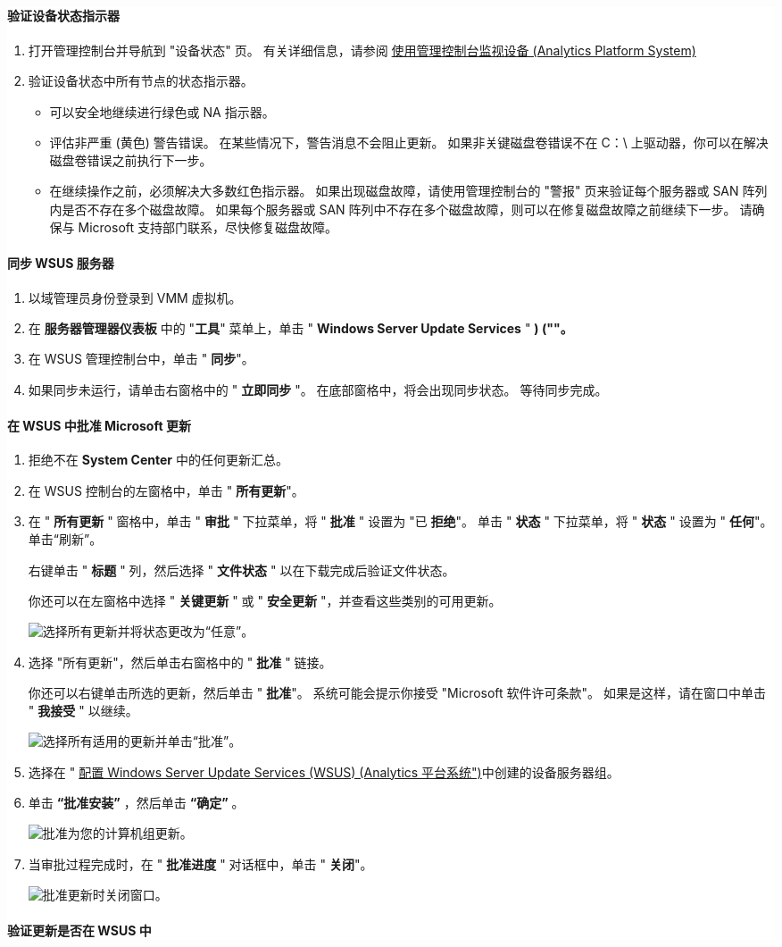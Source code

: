 #### <a name="verify-the-appliance-state-indicators"></a>验证设备状态指示器  
  
1.  打开管理控制台并导航到 "设备状态" 页。 有关详细信息，请参阅 [使用管理控制台监视设备 &#40;Analytics Platform System&#41;](monitor-the-appliance-by-using-the-admin-console.md)  
  
2.  验证设备状态中所有节点的状态指示器。  
  
    -   可以安全地继续进行绿色或 NA 指示器。  
  
    -   评估非严重 (黄色) 警告错误。 在某些情况下，警告消息不会阻止更新。 如果非关键磁盘卷错误不在 C：\ 上驱动器，你可以在解决磁盘卷错误之前执行下一步。  
  
    -   在继续操作之前，必须解决大多数红色指示器。 如果出现磁盘故障，请使用管理控制台的 "警报" 页来验证每个服务器或 SAN 阵列内是否不存在多个磁盘故障。 如果每个服务器或 SAN 阵列中不存在多个磁盘故障，则可以在修复磁盘故障之前继续下一步。 请确保与 Microsoft 支持部门联系，尽快修复磁盘故障。  
  
#### <a name="synchronize-the-wsus-server"></a>同步 WSUS 服务器  
  
1.  以域管理员身份登录到 VMM 虚拟机。  
  
2.  在 **服务器管理器仪表板** 中的 "**工具**" 菜单上，单击 " **Windows Server Update Services** " **)  (""。**  
  
3.  在 WSUS 管理控制台中，单击 " **同步**"。  
  
4.  如果同步未运行，请单击右窗格中的 " **立即同步** "。 在底部窗格中，将会出现同步状态。 等待同步完成。  
  
#### <a name="approve-microsoft-updates-in-wsus"></a>在 WSUS 中批准 Microsoft 更新  
  
1. 拒绝不在 **System Center** 中的任何更新汇总。

2. 在 WSUS 控制台的左窗格中，单击 " **所有更新**"。  
  
3.  在 " **所有更新** " 窗格中，单击 " **审批** " 下拉菜单，将 " **批准** " 设置为 "已 **拒绝**"。 单击 " **状态** " 下拉菜单，将 " **状态** " 设置为 " **任何**"。 单击“刷新”。  
  
    右键单击 " **标题** " 列，然后选择 " **文件状态** " 以在下载完成后验证文件状态。  
  
    你还可以在左窗格中选择 " **关键更新** " 或 " **安全更新** "，并查看这些类别的可用更新。  
  
    ![选择所有更新并将状态更改为“任意”。](./media/download-and-apply-microsoft-updates/SQL_Server_PDW_WSUSSelectAllUpdates.png "SQL_Server_PDW_WSUSSelectAllUpdates")  
  
4.  选择 "所有更新"，然后单击右窗格中的 " **批准** " 链接。  
  
    你还可以右键单击所选的更新，然后单击 " **批准**"。 系统可能会提示你接受 "Microsoft 软件许可条款"。 如果是这样，请在窗口中单击 " **我接受** " 以继续。  
  
    ![选择所有适用的更新并单击“批准”。](./media/download-and-apply-microsoft-updates/SQL_Server_PDW_WSUSSelectApprove.png "SQL_Server_PDW_WSUSSelectApprove")  
  
5.  选择在 " [配置 Windows Server Update Services &#40;WSUS&#41; &#40;Analytics 平台系统"&#41;](configure-windows-server-update-services-wsus.md)中创建的设备服务器组。  
  
6.  单击 **“批准安装”** ，然后单击 **“确定”** 。  
  
    ![批准为您的计算机组更新。](./media/download-and-apply-microsoft-updates/SQL_Server_PDW_WSUSSelectApprovalType.png "SQL_Server_PDW_WSUSSelectApprovalType")  
  
7.  当审批过程完成时，在 " **批准进度** " 对话框中，单击 " **关闭**"。  
  
    ![批准更新时关闭窗口。](./media/download-and-apply-microsoft-updates/SQL_Server_PDW_WSUSCloseApprovalProgressWindow.png "SQL_Server_PDW_WSUSCloseApprovalProgressWindow")  
  
#### <a name="verify-that-the-updates-are-in-wsus"></a>验证更新是否在 WSUS 中  
  